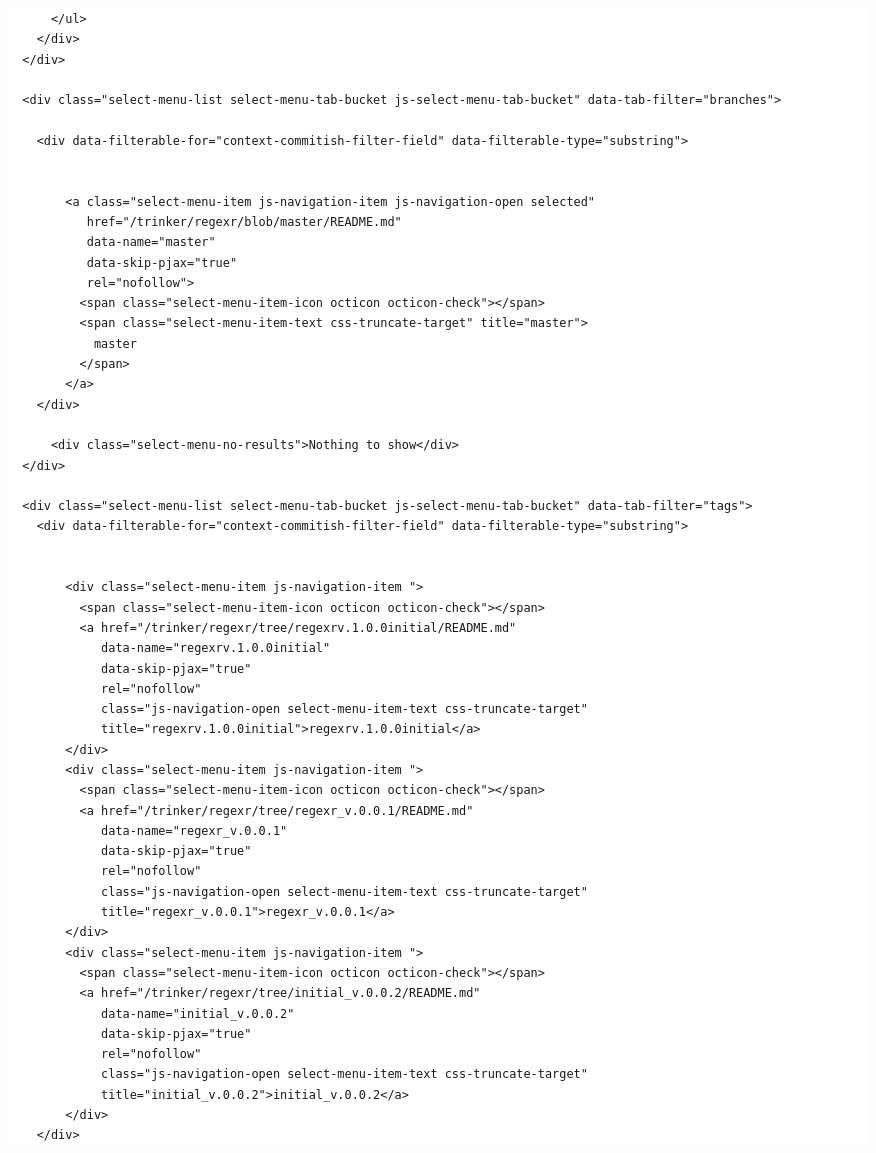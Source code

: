           </ul>
        </div>
      </div>

      <div class="select-menu-list select-menu-tab-bucket js-select-menu-tab-bucket" data-tab-filter="branches">

        <div data-filterable-for="context-commitish-filter-field" data-filterable-type="substring">


            <a class="select-menu-item js-navigation-item js-navigation-open selected"
               href="/trinker/regexr/blob/master/README.md"
               data-name="master"
               data-skip-pjax="true"
               rel="nofollow">
              <span class="select-menu-item-icon octicon octicon-check"></span>
              <span class="select-menu-item-text css-truncate-target" title="master">
                master
              </span>
            </a>
        </div>

          <div class="select-menu-no-results">Nothing to show</div>
      </div>

      <div class="select-menu-list select-menu-tab-bucket js-select-menu-tab-bucket" data-tab-filter="tags">
        <div data-filterable-for="context-commitish-filter-field" data-filterable-type="substring">


            <div class="select-menu-item js-navigation-item ">
              <span class="select-menu-item-icon octicon octicon-check"></span>
              <a href="/trinker/regexr/tree/regexrv.1.0.0initial/README.md"
                 data-name="regexrv.1.0.0initial"
                 data-skip-pjax="true"
                 rel="nofollow"
                 class="js-navigation-open select-menu-item-text css-truncate-target"
                 title="regexrv.1.0.0initial">regexrv.1.0.0initial</a>
            </div>
            <div class="select-menu-item js-navigation-item ">
              <span class="select-menu-item-icon octicon octicon-check"></span>
              <a href="/trinker/regexr/tree/regexr_v.0.0.1/README.md"
                 data-name="regexr_v.0.0.1"
                 data-skip-pjax="true"
                 rel="nofollow"
                 class="js-navigation-open select-menu-item-text css-truncate-target"
                 title="regexr_v.0.0.1">regexr_v.0.0.1</a>
            </div>
            <div class="select-menu-item js-navigation-item ">
              <span class="select-menu-item-icon octicon octicon-check"></span>
              <a href="/trinker/regexr/tree/initial_v.0.0.2/README.md"
                 data-name="initial_v.0.0.2"
                 data-skip-pjax="true"
                 rel="nofollow"
                 class="js-navigation-open select-menu-item-text css-truncate-target"
                 title="initial_v.0.0.2">initial_v.0.0.2</a>
            </div>
        </div>
